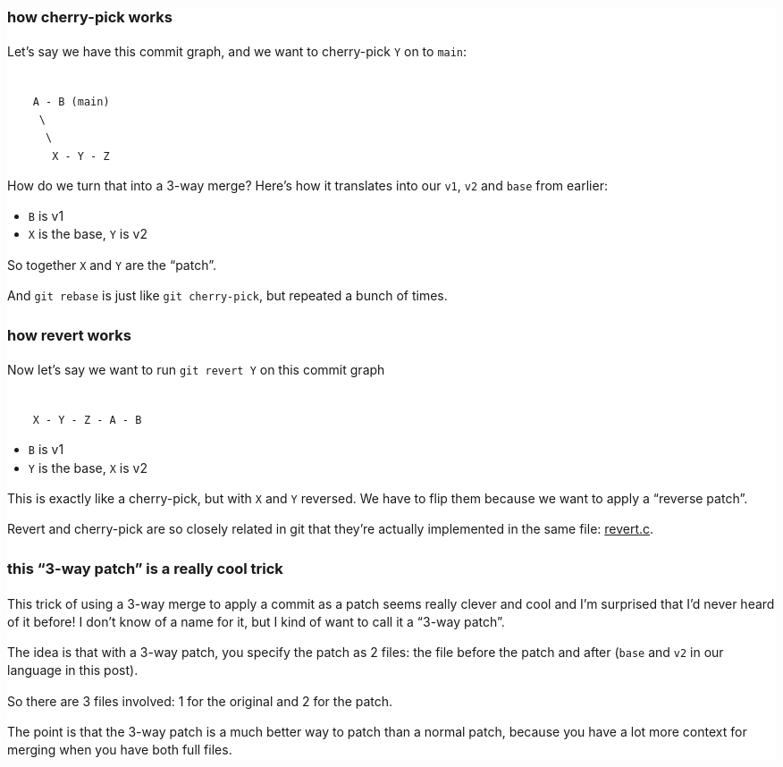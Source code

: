### how cherry-pick works

Let’s say we have this commit graph, and we want to cherry-pick `Y` on to `main`:

```

    A - B (main)
     \
      \
       X - Y - Z

```

How do we turn that into a 3-way merge? Here’s how it translates into our `v1`, `v2` and `base` from earlier:

  * `B` is v1
  * `X` is the base, `Y` is v2



So together `X` and `Y` are the “patch”.

And `git rebase` is just like `git cherry-pick`, but repeated a bunch of times.

### how revert works

Now let’s say we want to run `git revert Y` on this commit graph

```

    X - Y - Z - A - B

```

  * `B` is v1
  * `Y` is the base, `X` is v2



This is exactly like a cherry-pick, but with `X` and `Y` reversed. We have to flip them because we want to apply a “reverse patch”.

Revert and cherry-pick are so closely related in git that they’re actually implemented in the same file: [revert.c][3].

### this “3-way patch” is a really cool trick

This trick of using a 3-way merge to apply a commit as a patch seems really clever and cool and I’m surprised that I’d never heard of it before! I don’t know of a name for it, but I kind of want to call it a “3-way patch”.

The idea is that with a 3-way patch, you specify the patch as 2 files: the file before the patch and after (`base` and `v2` in our language in this post).

So there are 3 files involved: 1 for the original and 2 for the patch.

The point is that the 3-way patch is a much better way to patch than a normal patch, because you have a lot more context for merging when you have both full files.


[#]: subject: "How git cherry-pick and revert use 3-way merge"
[#]: via: "https://jvns.ca/blog/2023/11/10/how-cherry-pick-and-revert-work/"
[#]: author: "Julia Evans https://jvns.ca/"
[#]: collector: "lujun9972/lctt-scripts-1693450080"
[#]: translator: " "
[#]: reviewer: " "
[#]: publisher: " "
[#]: url: " "
[a]: https://jvns.ca/
[b]: https://github.com/lujun9972
[1]: https://github.com/git/git/blob/dadef801b365989099a9929e995589e455c51fed/sequencer.c#L2353-L2358
[2]: https://jvns.ca/3-way-merge/
[3]: https://github.com/git/git/blob/dadef801b365989099a9929e995589e455c51fed/builtin/revert.c
[4]: https://shop.jcoglan.com/building-git/
[5]: https://github.com/git/git/blob/dadef801b365989099a9929e995589e455c51fed/apply.c#L2684
[6]: https://jvns.ca/blog/2023/11/01/confusing-git-terminology/
[7]: https://wizardzines.com
[8]: https://wizardzines.com/zine-announcements/